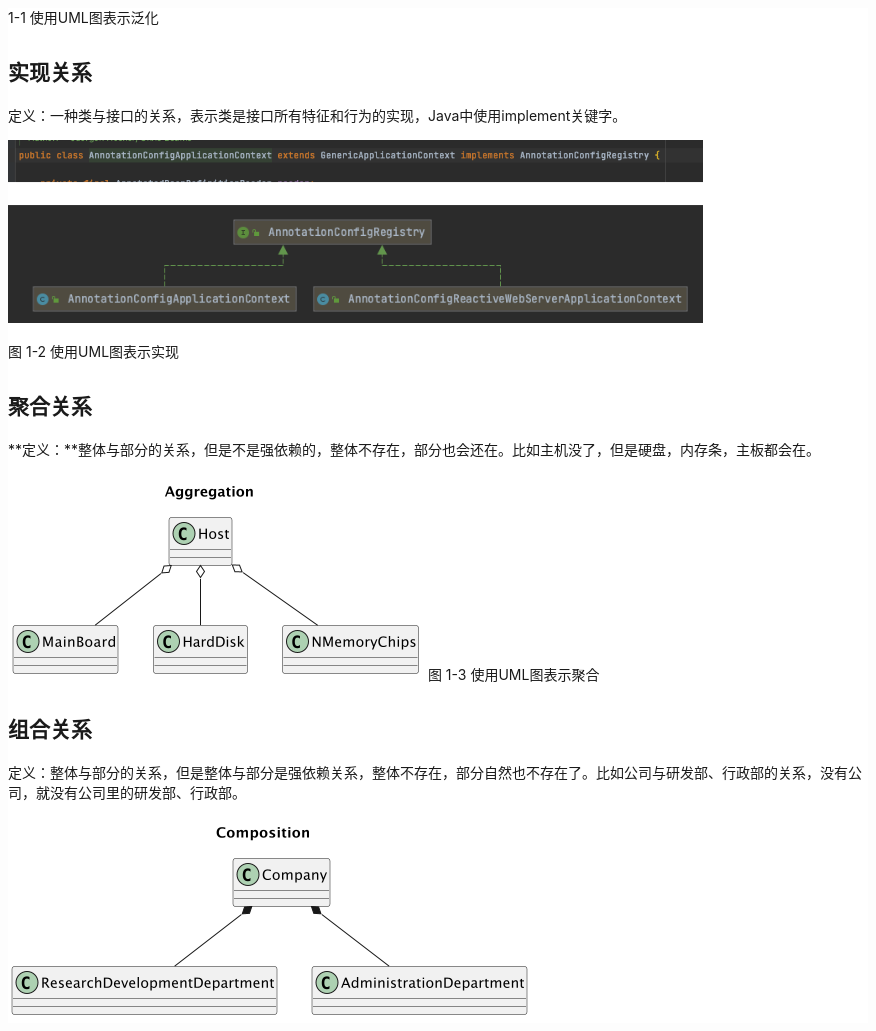  1-1 使用UML图表示泛化

## **实现关系**

定义：一种类与接口的关系，表示类是接口所有特征和行为的实现，Java中使用implement关键字。

![2.png](../../public/java面向对象/2.png)

图 1-2 使用UML图表示实现

## **聚合关系**

**定义：**整体与部分的关系，但是不是强依赖的，整体不存在，部分也会还在。比如主机没了，但是硬盘，内存条，主板都会在。

![3.png](../../public/java面向对象/3.png)
图 1-3 使用UML图表示聚合

## **组合关系**

定义：整体与部分的关系，但是整体与部分是强依赖关系，整体不存在，部分自然也不存在了。比如公司与研发部、行政部的关系，没有公司，就没有公司里的研发部、行政部。

![4.png](../../public/java面向对象/4.png)
